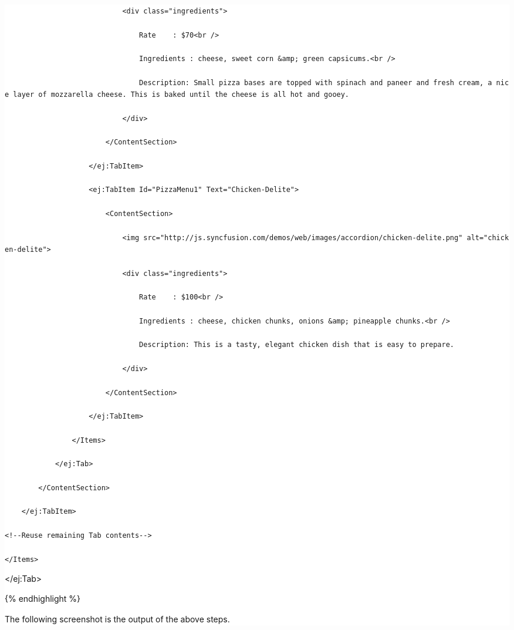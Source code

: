                                 <div class="ingredients">

                                    Rate    : $70<br />

                                    Ingredients : cheese, sweet corn &amp; green capsicums.<br />

                                    Description: Small pizza bases are topped with spinach and paneer and fresh cream, a nice layer of mozzarella cheese. This is baked until the cheese is all hot and gooey.  

                                </div>

                            </ContentSection>

                        </ej:TabItem>

                        <ej:TabItem Id="PizzaMenu1" Text="Chicken-Delite">

                            <ContentSection>

                                <img src="http://js.syncfusion.com/demos/web/images/accordion/chicken-delite.png" alt="chicken-delite">

                                <div class="ingredients">

                                    Rate    : $100<br />

                                    Ingredients : cheese, chicken chunks, onions &amp; pineapple chunks.<br />

                                    Description: This is a tasty, elegant chicken dish that is easy to prepare. 

                                </div>

                            </ContentSection>

                        </ej:TabItem>

                    </Items>

                </ej:Tab>

            </ContentSection>

        </ej:TabItem>

	<!--Reuse remaining Tab contents-->  

	</Items>

</ej:Tab>

{% endhighlight %}

The following screenshot is the output of the above steps.
